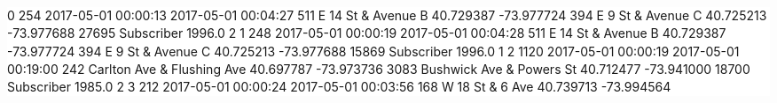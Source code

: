   <tbody>
    <tr>
      <th>0</th>
      <td>254</td>
      <td>2017-05-01 00:00:13</td>
      <td>2017-05-01 00:04:27</td>
      <td>511</td>
      <td>E 14 St &amp; Avenue B</td>
      <td>40.729387</td>
      <td>-73.977724</td>
      <td>394</td>
      <td>E 9 St &amp; Avenue C</td>
      <td>40.725213</td>
      <td>-73.977688</td>
      <td>27695</td>
      <td>Subscriber</td>
      <td>1996.0</td>
      <td>2</td>
    </tr>
    <tr>
      <th>1</th>
      <td>248</td>
      <td>2017-05-01 00:00:19</td>
      <td>2017-05-01 00:04:28</td>
      <td>511</td>
      <td>E 14 St &amp; Avenue B</td>
      <td>40.729387</td>
      <td>-73.977724</td>
      <td>394</td>
      <td>E 9 St &amp; Avenue C</td>
      <td>40.725213</td>
      <td>-73.977688</td>
      <td>15869</td>
      <td>Subscriber</td>
      <td>1996.0</td>
      <td>1</td>
    </tr>
    <tr>
      <th>2</th>
      <td>1120</td>
      <td>2017-05-01 00:00:19</td>
      <td>2017-05-01 00:19:00</td>
      <td>242</td>
      <td>Carlton Ave &amp; Flushing Ave</td>
      <td>40.697787</td>
      <td>-73.973736</td>
      <td>3083</td>
      <td>Bushwick Ave &amp; Powers St</td>
      <td>40.712477</td>
      <td>-73.941000</td>
      <td>18700</td>
      <td>Subscriber</td>
      <td>1985.0</td>
      <td>2</td>
    </tr>
    <tr>
      <th>3</th>
      <td>212</td>
      <td>2017-05-01 00:00:24</td>
      <td>2017-05-01 00:03:56</td>
      <td>168</td>
      <td>W 18 St &amp; 6 Ave</td>
      <td>40.739713</td>
      <td>-73.994564</td>